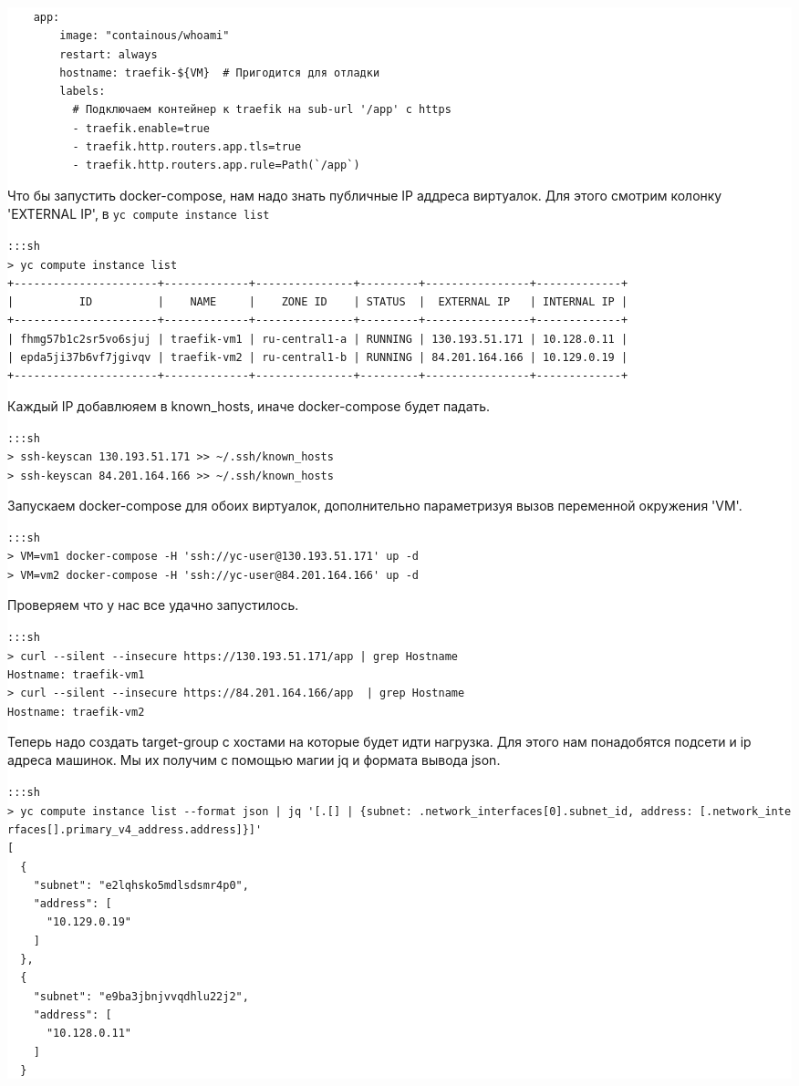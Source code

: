         app:
            image: "containous/whoami"
            restart: always
            hostname: traefik-${VM}  # Пригодится для отладки
            labels:
              # Подключаем контейнер к traefik на sub-url '/app' с https 
              - traefik.enable=true
              - traefik.http.routers.app.tls=true
              - traefik.http.routers.app.rule=Path(`/app`)


Что бы запустить docker-compose, нам надо знать публичные IP аддреса виртуалок.
Для этого смотрим колонку 'EXTERNAL IP', в `yc compute instance list`
    
    :::sh
	> yc compute instance list
	+----------------------+-------------+---------------+---------+----------------+-------------+
    |          ID          |    NAME     |    ZONE ID    | STATUS  |  EXTERNAL IP   | INTERNAL IP |
    +----------------------+-------------+---------------+---------+----------------+-------------+
    | fhmg57b1c2sr5vo6sjuj | traefik-vm1 | ru-central1-a | RUNNING | 130.193.51.171 | 10.128.0.11 |
    | epda5ji37b6vf7jgivqv | traefik-vm2 | ru-central1-b | RUNNING | 84.201.164.166 | 10.129.0.19 |
    +----------------------+-------------+---------------+---------+----------------+-------------+

Каждый IP добавлюяем в known_hosts, иначе docker-compose будет падать.

    :::sh
	> ssh-keyscan 130.193.51.171 >> ~/.ssh/known_hosts
	> ssh-keyscan 84.201.164.166 >> ~/.ssh/known_hosts

Запускаем docker-compose для обоих виртуалок, дополнительно параметризуя вызов переменной окружения 'VM'.

    :::sh
	> VM=vm1 docker-compose -H 'ssh://yc-user@130.193.51.171' up -d
	> VM=vm2 docker-compose -H 'ssh://yc-user@84.201.164.166' up -d

Проверяем что у нас все удачно запустилось.

    :::sh
	> curl --silent --insecure https://130.193.51.171/app | grep Hostname
	Hostname: traefik-vm1
	> curl --silent --insecure https://84.201.164.166/app  | grep Hostname 
	Hostname: traefik-vm2


Теперь надо создать target-group с хостами на которые будет идти нагрузка.
Для этого нам понадобятся подсети и ip адреса машинок. Мы их получим с помощью магии jq и формата вывода json.

    :::sh
	> yc compute instance list --format json | jq '[.[] | {subnet: .network_interfaces[0].subnet_id, address: [.network_interfaces[].primary_v4_address.address]}]'
    [
      {
        "subnet": "e2lqhsko5mdlsdsmr4p0",
        "address": [
          "10.129.0.19"
        ]
      },
      {
        "subnet": "e9ba3jbnjvvqdhlu22j2",
        "address": [
          "10.128.0.11"
        ]
      }